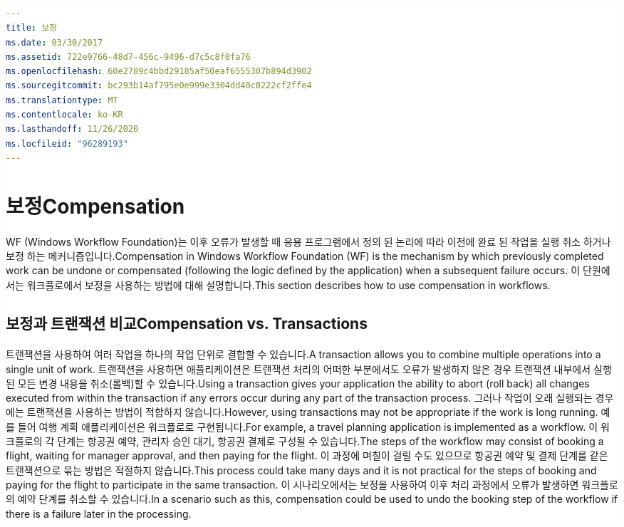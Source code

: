 ```yaml
---
title: 보정
ms.date: 03/30/2017
ms.assetid: 722e9766-48d7-456c-9496-d7c5c8f0fa76
ms.openlocfilehash: 60e2789c4bbd29185af50eaf6555307b894d3902
ms.sourcegitcommit: bc293b14af795e0e999e3304dd40c0222cf2ffe4
ms.translationtype: MT
ms.contentlocale: ko-KR
ms.lasthandoff: 11/26/2020
ms.locfileid: "96289193"
---
```

# <a name="compensation"></a><span data-ttu-id="86478-102">보정</span><span class="sxs-lookup"><span data-stu-id="86478-102">Compensation</span></span>

<span data-ttu-id="86478-103">WF (Windows Workflow Foundation)는 이후 오류가 발생할 때 응용 프로그램에서 정의 된 논리에 따라 이전에 완료 된 작업을 실행 취소 하거나 보정 하는 메커니즘입니다.</span><span class="sxs-lookup"><span data-stu-id="86478-103">Compensation in Windows Workflow Foundation (WF) is the mechanism by which previously completed work can be undone or compensated (following the logic defined by the application) when a subsequent failure occurs.</span></span> <span data-ttu-id="86478-104">이 단원에서는 워크플로에서 보정을 사용하는 방법에 대해 설명합니다.</span><span class="sxs-lookup"><span data-stu-id="86478-104">This section describes how to use compensation in workflows.</span></span>  
  
## <a name="compensation-vs-transactions"></a><span data-ttu-id="86478-105">보정과 트랜잭션 비교</span><span class="sxs-lookup"><span data-stu-id="86478-105">Compensation vs. Transactions</span></span>  

 <span data-ttu-id="86478-106">트랜잭션을 사용하여 여러 작업을 하나의 작업 단위로 결합할 수 있습니다.</span><span class="sxs-lookup"><span data-stu-id="86478-106">A transaction allows you to combine multiple operations into a single unit of work.</span></span> <span data-ttu-id="86478-107">트랜잭션을 사용하면 애플리케이션은 트랜잭션 처리의 어떠한 부분에서도 오류가 발생하지 않은 경우 트랜잭션 내부에서 실행된 모든 변경 내용을 취소(롤백)할 수 있습니다.</span><span class="sxs-lookup"><span data-stu-id="86478-107">Using a transaction gives your application the ability to abort (roll back) all changes executed from within the transaction if any errors occur during any part of the transaction process.</span></span> <span data-ttu-id="86478-108">그러나 작업이 오래 실행되는 경우에는 트랜잭션을 사용하는 방법이 적합하지 않습니다.</span><span class="sxs-lookup"><span data-stu-id="86478-108">However, using transactions may not be appropriate if the work is long running.</span></span> <span data-ttu-id="86478-109">예를 들어 여행 계획 애플리케이션은 워크플로로 구현됩니다.</span><span class="sxs-lookup"><span data-stu-id="86478-109">For example, a travel planning application is implemented as a workflow.</span></span> <span data-ttu-id="86478-110">이 워크플로의 각 단계는 항공권 예약, 관리자 승인 대기, 항공권 결제로 구성될 수 있습니다.</span><span class="sxs-lookup"><span data-stu-id="86478-110">The steps of the workflow may consist of booking a flight, waiting for manager approval, and then paying for the flight.</span></span> <span data-ttu-id="86478-111">이 과정에 며칠이 걸릴 수도 있으므로 항공권 예약 및 결제 단계를 같은 트랜잭션으로 묶는 방법은 적절하지 않습니다.</span><span class="sxs-lookup"><span data-stu-id="86478-111">This process could take many days and it is not practical for the steps of booking and paying for the flight to participate in the same transaction.</span></span> <span data-ttu-id="86478-112">이 시나리오에서는 보정을 사용하여 이후 처리 과정에서 오류가 발생하면 워크플로의 예약 단계를 취소할 수 있습니다.</span><span class="sxs-lookup"><span data-stu-id="86478-112">In a scenario such as this, compensation could be used to undo the booking step of the workflow if there is a failure later in the processing.</span></span>  
  